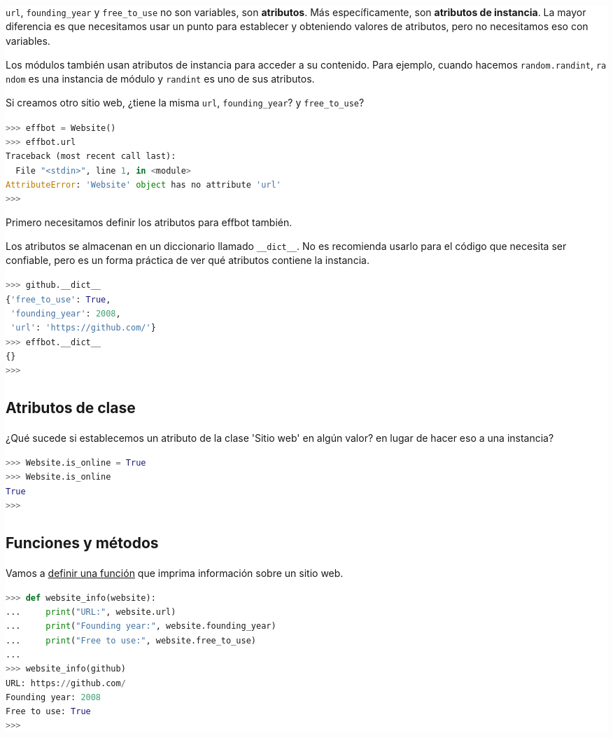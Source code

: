 `url`, `founding_year` y `free_to_use` no son variables, son
**atributos**. Más específicamente, son **atributos de instancia**.
La mayor diferencia es que necesitamos usar un punto para establecer y
obteniendo valores de atributos, pero no necesitamos eso con variables.

Los módulos también usan atributos de instancia para acceder a su contenido. Para
ejemplo, cuando hacemos `random.randint`, `random` es una instancia de módulo y
`randint` es uno de sus atributos.

Si creamos otro sitio web, ¿tiene la misma `url`, `founding_year`?
y `free_to_use`?

```python
>>> effbot = Website()
>>> effbot.url
Traceback (most recent call last):
  File "<stdin>", line 1, in <module>
AttributeError: 'Website' object has no attribute 'url'
>>>
```

Primero necesitamos definir los atributos para effbot también.

Los atributos se almacenan en un diccionario llamado `__dict__`. No es
recomienda usarlo para el código que necesita ser confiable, pero es un
forma práctica de ver qué atributos contiene la instancia.

```python
>>> github.__dict__
{'free_to_use': True,
 'founding_year': 2008,
 'url': 'https://github.com/'}
>>> effbot.__dict__
{}
>>>
```

## Atributos de clase

¿Qué sucede si establecemos un atributo de la clase 'Sitio web' en algún valor?
en lugar de hacer eso a una instancia?

```python
>>> Website.is_online = True
>>> Website.is_online
True
>>>
```

## Funciones y métodos

Vamos a [definir una función](defining-functions.md) que imprima información
sobre un sitio web.

```python
>>> def website_info(website):
...     print("URL:", website.url)
...     print("Founding year:", website.founding_year)
...     print("Free to use:", website.free_to_use)
...
>>> website_info(github)
URL: https://github.com/
Founding year: 2008
Free to use: True
>>>
```
